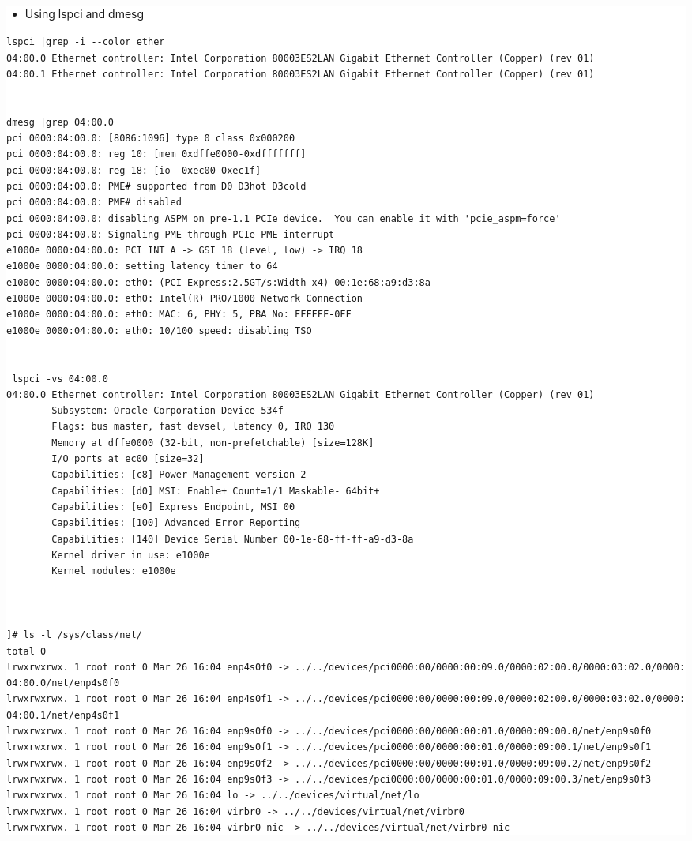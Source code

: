 ```	

```

* Using lspci and dmesg

```
lspci |grep -i --color ether
04:00.0 Ethernet controller: Intel Corporation 80003ES2LAN Gigabit Ethernet Controller (Copper) (rev 01)
04:00.1 Ethernet controller: Intel Corporation 80003ES2LAN Gigabit Ethernet Controller (Copper) (rev 01)


dmesg |grep 04:00.0
pci 0000:04:00.0: [8086:1096] type 0 class 0x000200
pci 0000:04:00.0: reg 10: [mem 0xdffe0000-0xdfffffff]
pci 0000:04:00.0: reg 18: [io  0xec00-0xec1f]
pci 0000:04:00.0: PME# supported from D0 D3hot D3cold
pci 0000:04:00.0: PME# disabled
pci 0000:04:00.0: disabling ASPM on pre-1.1 PCIe device.  You can enable it with 'pcie_aspm=force'
pci 0000:04:00.0: Signaling PME through PCIe PME interrupt
e1000e 0000:04:00.0: PCI INT A -> GSI 18 (level, low) -> IRQ 18
e1000e 0000:04:00.0: setting latency timer to 64
e1000e 0000:04:00.0: eth0: (PCI Express:2.5GT/s:Width x4) 00:1e:68:a9:d3:8a
e1000e 0000:04:00.0: eth0: Intel(R) PRO/1000 Network Connection
e1000e 0000:04:00.0: eth0: MAC: 6, PHY: 5, PBA No: FFFFFF-0FF
e1000e 0000:04:00.0: eth0: 10/100 speed: disabling TSO


 lspci -vs 04:00.0
04:00.0 Ethernet controller: Intel Corporation 80003ES2LAN Gigabit Ethernet Controller (Copper) (rev 01)
        Subsystem: Oracle Corporation Device 534f
        Flags: bus master, fast devsel, latency 0, IRQ 130
        Memory at dffe0000 (32-bit, non-prefetchable) [size=128K]
        I/O ports at ec00 [size=32]
        Capabilities: [c8] Power Management version 2
        Capabilities: [d0] MSI: Enable+ Count=1/1 Maskable- 64bit+
        Capabilities: [e0] Express Endpoint, MSI 00
        Capabilities: [100] Advanced Error Reporting
        Capabilities: [140] Device Serial Number 00-1e-68-ff-ff-a9-d3-8a
        Kernel driver in use: e1000e
        Kernel modules: e1000e



]# ls -l /sys/class/net/
total 0
lrwxrwxrwx. 1 root root 0 Mar 26 16:04 enp4s0f0 -> ../../devices/pci0000:00/0000:00:09.0/0000:02:00.0/0000:03:02.0/0000:04:00.0/net/enp4s0f0
lrwxrwxrwx. 1 root root 0 Mar 26 16:04 enp4s0f1 -> ../../devices/pci0000:00/0000:00:09.0/0000:02:00.0/0000:03:02.0/0000:04:00.1/net/enp4s0f1
lrwxrwxrwx. 1 root root 0 Mar 26 16:04 enp9s0f0 -> ../../devices/pci0000:00/0000:00:01.0/0000:09:00.0/net/enp9s0f0
lrwxrwxrwx. 1 root root 0 Mar 26 16:04 enp9s0f1 -> ../../devices/pci0000:00/0000:00:01.0/0000:09:00.1/net/enp9s0f1
lrwxrwxrwx. 1 root root 0 Mar 26 16:04 enp9s0f2 -> ../../devices/pci0000:00/0000:00:01.0/0000:09:00.2/net/enp9s0f2
lrwxrwxrwx. 1 root root 0 Mar 26 16:04 enp9s0f3 -> ../../devices/pci0000:00/0000:00:01.0/0000:09:00.3/net/enp9s0f3
lrwxrwxrwx. 1 root root 0 Mar 26 16:04 lo -> ../../devices/virtual/net/lo
lrwxrwxrwx. 1 root root 0 Mar 26 16:04 virbr0 -> ../../devices/virtual/net/virbr0
lrwxrwxrwx. 1 root root 0 Mar 26 16:04 virbr0-nic -> ../../devices/virtual/net/virbr0-nic

```